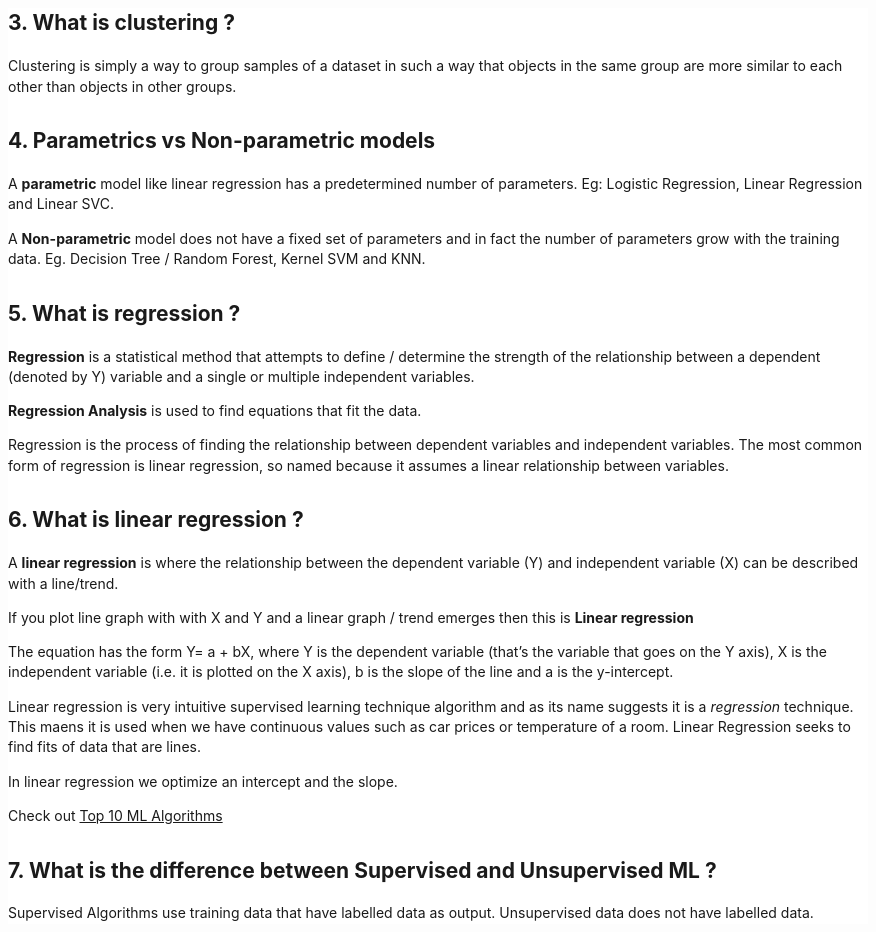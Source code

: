 ## 3. What is clustering ?

Clustering is simply a way to group samples of a dataset in such a way that objects in the same group are more similar to each other than objects in other groups. 

## 4. Parametrics vs Non-parametric models

A **parametric** model like linear regression has a predetermined number of parameters. Eg: Logistic Regression, Linear Regression and Linear SVC.

A **Non-parametric** model does not have a fixed set of parameters and in fact the number of parameters grow with the training data. Eg. Decision Tree / Random Forest, Kernel SVM and KNN.

## 5. What is regression ?

**Regression** is a statistical method that attempts to define / determine the strength of the relationship between a dependent (denoted by Y) variable and a single or multiple independent variables.

**Regression Analysis** is used to find equations that fit the data.

Regression is the process of finding the relationship between dependent variables and independent variables. The most
common form of regression is linear regression, so named because it assumes a linear relationship between variables.



## 6. What is linear regression ?

A **linear regression** is where the relationship between the dependent variable (Y) and independent variable (X) can be described with a line/trend.

If you plot line graph with with X and Y and a linear graph / trend emerges then this is **Linear regression** 

The equation has the form Y= a + bX, where Y is the dependent variable (that’s the variable that goes on the Y axis), X is the independent variable (i.e. it is plotted on the X axis), b is the slope of the line and a is the y-intercept.

Linear regression is very intuitive supervised learning technique algorithm and as its name suggests it is a *regression* technique. This maens it is used when we have continuous values such as car prices or temperature of a room.
Linear Regression seeks to find fits of data that are lines.

In linear regression we optimize an intercept and the slope. 

Check out [Top 10 ML Algorithms](https://www.educative.io/blog/top-10-ml-algorithms-for-data-science-in-5-minutes)

## 7. What is the difference between Supervised and Unsupervised ML ?

Supervised Algorithms use training data that have labelled data as output. Unsupervised data does not have labelled data. 
